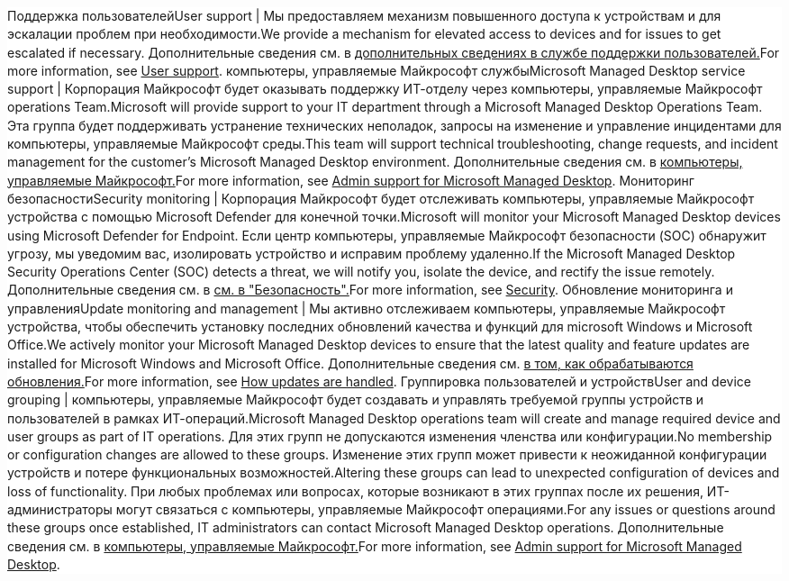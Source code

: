 <span data-ttu-id="0d3b5-114">Поддержка пользователей</span><span class="sxs-lookup"><span data-stu-id="0d3b5-114">User support</span></span> | <span data-ttu-id="0d3b5-115">Мы предоставляем механизм повышенного доступа к устройствам и для эскалации проблем при необходимости.</span><span class="sxs-lookup"><span data-stu-id="0d3b5-115">We provide a mechanism for elevated access to devices and for issues to get escalated if necessary.</span></span> <span data-ttu-id="0d3b5-116">Дополнительные сведения см. в [дополнительных сведениях в службе поддержки пользователей.](../service-description/user-support.md)</span><span class="sxs-lookup"><span data-stu-id="0d3b5-116">For more information, see [User support](../service-description/user-support.md).</span></span>
<span data-ttu-id="0d3b5-117">компьютеры, управляемые Майкрософт службы</span><span class="sxs-lookup"><span data-stu-id="0d3b5-117">Microsoft Managed Desktop service support</span></span> | <span data-ttu-id="0d3b5-118">Корпорация Майкрософт будет оказывать поддержку ИТ-отделу через компьютеры, управляемые Майкрософт operations Team.</span><span class="sxs-lookup"><span data-stu-id="0d3b5-118">Microsoft will provide support to your IT department through a Microsoft Managed Desktop Operations Team.</span></span> <span data-ttu-id="0d3b5-119">Эта группа будет поддерживать устранение технических неполадок, запросы на изменение и управление инцидентами для компьютеры, управляемые Майкрософт среды.</span><span class="sxs-lookup"><span data-stu-id="0d3b5-119">This team will support technical troubleshooting, change requests, and incident management for the customer’s Microsoft Managed Desktop environment.</span></span> <span data-ttu-id="0d3b5-120">Дополнительные сведения см. в [компьютеры, управляемые Майкрософт.](../working-with-managed-desktop/admin-support.md)</span><span class="sxs-lookup"><span data-stu-id="0d3b5-120">For more information, see [Admin support for Microsoft Managed Desktop](../working-with-managed-desktop/admin-support.md).</span></span>
<span data-ttu-id="0d3b5-121">Мониторинг безопасности</span><span class="sxs-lookup"><span data-stu-id="0d3b5-121">Security monitoring</span></span> | <span data-ttu-id="0d3b5-122">Корпорация Майкрософт будет отслеживать компьютеры, управляемые Майкрософт устройства с помощью Microsoft Defender для конечной точки.</span><span class="sxs-lookup"><span data-stu-id="0d3b5-122">Microsoft will monitor your Microsoft Managed Desktop devices using Microsoft Defender for Endpoint.</span></span> <span data-ttu-id="0d3b5-123">Если центр компьютеры, управляемые Майкрософт безопасности (SOC) обнаружит угрозу, мы уведомим вас, изолировать устройство и исправим проблему удаленно.</span><span class="sxs-lookup"><span data-stu-id="0d3b5-123">If the Microsoft Managed Desktop Security Operations Center (SOC) detects a threat, we will notify you, isolate the device, and rectify the issue remotely.</span></span> <span data-ttu-id="0d3b5-124">Дополнительные сведения см. в [см. в "Безопасность".](../service-description/security.md)</span><span class="sxs-lookup"><span data-stu-id="0d3b5-124">For more information, see [Security](../service-description/security.md).</span></span>
<span data-ttu-id="0d3b5-125">Обновление мониторинга и управления</span><span class="sxs-lookup"><span data-stu-id="0d3b5-125">Update monitoring and management</span></span> | <span data-ttu-id="0d3b5-126">Мы активно отслеживаем компьютеры, управляемые Майкрософт устройства, чтобы обеспечить установку последних обновлений качества и функций для microsoft Windows и Microsoft Office.</span><span class="sxs-lookup"><span data-stu-id="0d3b5-126">We actively monitor your Microsoft Managed Desktop devices to ensure that the latest quality and feature updates are installed for Microsoft Windows and Microsoft Office.</span></span> <span data-ttu-id="0d3b5-127">Дополнительные сведения см. [в том, как обрабатываются обновления.](../service-description/updates.md)</span><span class="sxs-lookup"><span data-stu-id="0d3b5-127">For more information, see [How updates are handled](../service-description/updates.md).</span></span>
<span data-ttu-id="0d3b5-128">Группировка пользователей и устройств</span><span class="sxs-lookup"><span data-stu-id="0d3b5-128">User and device grouping</span></span> | <span data-ttu-id="0d3b5-129">компьютеры, управляемые Майкрософт будет создавать и управлять требуемой группы устройств и пользователей в рамках ИТ-операций.</span><span class="sxs-lookup"><span data-stu-id="0d3b5-129">Microsoft Managed Desktop operations team will create and manage required device and user groups as part of IT operations.</span></span> <span data-ttu-id="0d3b5-130">Для этих групп не допускаются изменения членства или конфигурации.</span><span class="sxs-lookup"><span data-stu-id="0d3b5-130">No membership or configuration changes are allowed to these groups.</span></span> <span data-ttu-id="0d3b5-131">Изменение этих групп может привести к неожиданной конфигурации устройств и потере функциональных возможностей.</span><span class="sxs-lookup"><span data-stu-id="0d3b5-131">Altering these groups can lead to unexpected configuration of devices and loss of functionality.</span></span> <span data-ttu-id="0d3b5-132">При любых проблемах или вопросах, которые возникают в этих группах после их решения, ИТ-администраторы могут связаться с компьютеры, управляемые Майкрософт операциями.</span><span class="sxs-lookup"><span data-stu-id="0d3b5-132">For any issues or questions around these groups once established, IT administrators can contact Microsoft Managed Desktop operations.</span></span> <span data-ttu-id="0d3b5-133">Дополнительные сведения см. в [компьютеры, управляемые Майкрософт.](../working-with-managed-desktop/admin-support.md)</span><span class="sxs-lookup"><span data-stu-id="0d3b5-133">For more information, see [Admin support for Microsoft Managed Desktop](../working-with-managed-desktop/admin-support.md).</span></span>
